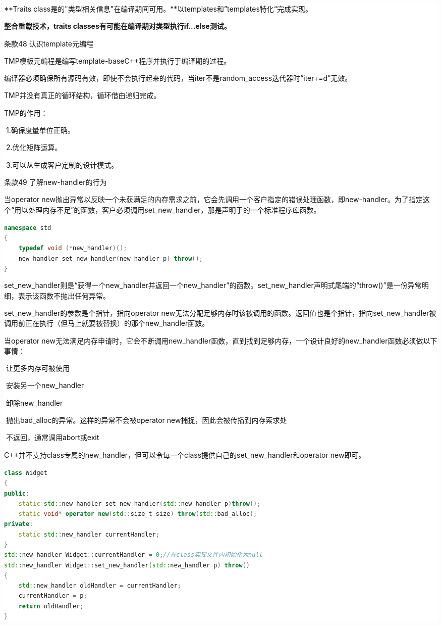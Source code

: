 **Traits class是的"类型相关信息"在编译期间可用。**以templates和”templates特化“完成实现。

**整合重载技术，traits classes有可能在编译期对类型执行if...else测试。**



条款48 认识template元编程

TMP模板元编程是编写template-baseC++程序并执行于编译期的过程。

编译器必须确保所有源码有效，即使不会执行起来的代码，当iter不是random_access迭代器时“iter+=d”无效。

TMP并没有真正的循环结构，循环借由递归完成。

TMP的作用：

​	1.确保度量单位正确。

​	2.优化矩阵运算。

​	3.可以从生成客户定制的设计模式。



条款49 了解new-handler的行为

当operator new抛出异常以反映一个未获满足的内存需求之前，它会先调用一个客户指定的错误处理函数，即new-handler。为了指定这个“用以处理内存不足”的函数，客户必须调用set_new_handler，那是声明于<new>的一个标准程序库函数。

```c++
namespace std
{
    typedef void (*new_handler)();
    new_handler set_new_handler(new_handler p) throw();
}
```

set_new_handler则是“获得一个new_handler并返回一个new_handler”的函数。set_new_handler声明式尾端的“throw()”是一份异常明细，表示该函数不抛出任何异常。

set_new_handler的参数是个指针，指向operator new无法分配足够内存时该被调用的函数。返回值也是个指针，指向set_new_handler被调用前正在执行（但马上就要被替换）的那个new_handler函数。

当operator new无法满足内存申请时，它会不断调用new_handler函数，直到找到足够内存，一个设计良好的new_handler函数必须做以下事情：

​	让更多内存可被使用

​	安装另一个new_handler

​	卸除new_handler

​	抛出bad_alloc的异常。这样的异常不会被operator new捕捉，因此会被传播到内存索求处

​	不返回，通常调用abort或exit

C++并不支持class专属的new_handler，但可以令每一个class提供自己的set_new_handler和operator new即可。

```c++
class Widget
{
public:
    static std::new_handler set_new_handler(std::new_handler p)throw();
    static void* operator new(std::size_t size) throw(std::bad_alloc);
private:
    static std::new_handler currentHandler;
}
std::new_handler Widget::currentHandler = 0;//在class实现文件内初始化为null
std::new_handler Widget::set_new_handler(std::new_handler p) throw()
{
    std::new_handler oldHandler = currentHandler;
    currentHandler = p;
    return oldHandler;
}
```
